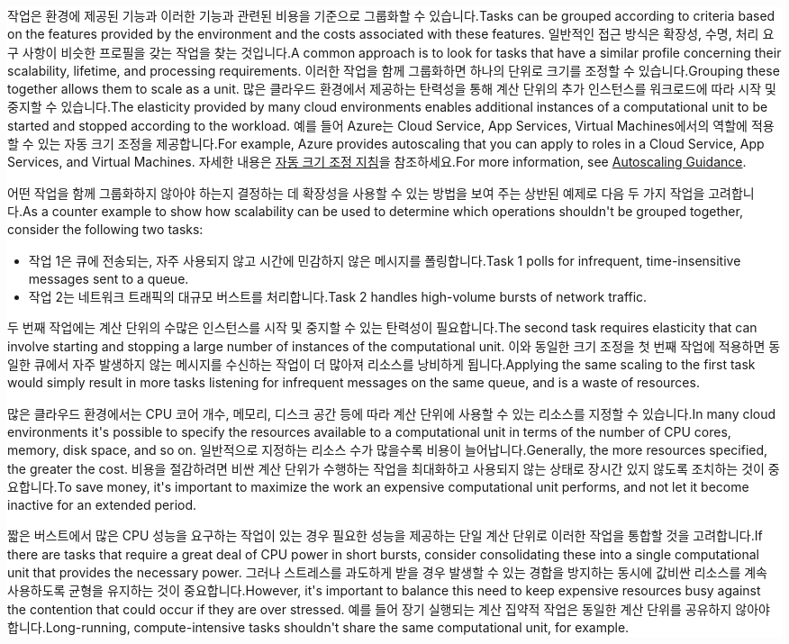 <span data-ttu-id="1d9a7-122">작업은 환경에 제공된 기능과 이러한 기능과 관련된 비용을 기준으로 그룹화할 수 있습니다.</span><span class="sxs-lookup"><span data-stu-id="1d9a7-122">Tasks can be grouped according to criteria based on the features provided by the environment and the costs associated with these features.</span></span> <span data-ttu-id="1d9a7-123">일반적인 접근 방식은 확장성, 수명, 처리 요구 사항이 비슷한 프로필을 갖는 작업을 찾는 것입니다.</span><span class="sxs-lookup"><span data-stu-id="1d9a7-123">A common approach is to look for tasks that have a similar profile concerning their scalability, lifetime, and processing requirements.</span></span> <span data-ttu-id="1d9a7-124">이러한 작업을 함께 그룹화하면 하나의 단위로 크기를 조정할 수 있습니다.</span><span class="sxs-lookup"><span data-stu-id="1d9a7-124">Grouping these together allows them to scale as a unit.</span></span> <span data-ttu-id="1d9a7-125">많은 클라우드 환경에서 제공하는 탄력성을 통해 계산 단위의 추가 인스턴스를 워크로드에 따라 시작 및 중지할 수 있습니다.</span><span class="sxs-lookup"><span data-stu-id="1d9a7-125">The elasticity provided by many cloud environments enables additional instances of a computational unit to be started and stopped according to the workload.</span></span> <span data-ttu-id="1d9a7-126">예를 들어 Azure는 Cloud Service, App Services, Virtual Machines에서의 역할에 적용할 수 있는 자동 크기 조정을 제공합니다.</span><span class="sxs-lookup"><span data-stu-id="1d9a7-126">For example, Azure provides autoscaling that you can apply to roles in a Cloud Service, App Services, and Virtual Machines.</span></span> <span data-ttu-id="1d9a7-127">자세한 내용은 [자동 크기 조정 지침](https://msdn.microsoft.com/library/dn589774.aspx)을 참조하세요.</span><span class="sxs-lookup"><span data-stu-id="1d9a7-127">For more information, see [Autoscaling Guidance](https://msdn.microsoft.com/library/dn589774.aspx).</span></span>

<span data-ttu-id="1d9a7-128">어떤 작업을 함께 그룹화하지 않아야 하는지 결정하는 데 확장성을 사용할 수 있는 방법을 보여 주는 상반된 예제로 다음 두 가지 작업을 고려합니다.</span><span class="sxs-lookup"><span data-stu-id="1d9a7-128">As a counter example to show how scalability can be used to determine which operations shouldn't be grouped together, consider the following two tasks:</span></span>

- <span data-ttu-id="1d9a7-129">작업 1은 큐에 전송되는, 자주 사용되지 않고 시간에 민감하지 않은 메시지를 폴링합니다.</span><span class="sxs-lookup"><span data-stu-id="1d9a7-129">Task 1 polls for infrequent, time-insensitive messages sent to a queue.</span></span>
- <span data-ttu-id="1d9a7-130">작업 2는 네트워크 트래픽의 대규모 버스트를 처리합니다.</span><span class="sxs-lookup"><span data-stu-id="1d9a7-130">Task 2 handles high-volume bursts of network traffic.</span></span>

<span data-ttu-id="1d9a7-131">두 번째 작업에는 계산 단위의 수많은 인스턴스를 시작 및 중지할 수 있는 탄력성이 필요합니다.</span><span class="sxs-lookup"><span data-stu-id="1d9a7-131">The second task requires elasticity that can involve starting and stopping a large number of instances of the computational unit.</span></span> <span data-ttu-id="1d9a7-132">이와 동일한 크기 조정을 첫 번째 작업에 적용하면 동일한 큐에서 자주 발생하지 않는 메시지를 수신하는 작업이 더 많아져 리소스를 낭비하게 됩니다.</span><span class="sxs-lookup"><span data-stu-id="1d9a7-132">Applying the same scaling to the first task would simply result in more tasks listening for infrequent messages on the same queue, and is a waste of resources.</span></span>

<span data-ttu-id="1d9a7-133">많은 클라우드 환경에서는 CPU 코어 개수, 메모리, 디스크 공간 등에 따라 계산 단위에 사용할 수 있는 리소스를 지정할 수 있습니다.</span><span class="sxs-lookup"><span data-stu-id="1d9a7-133">In many cloud environments it's possible to specify the resources available to a computational unit in terms of the number of CPU cores, memory, disk space, and so on.</span></span> <span data-ttu-id="1d9a7-134">일반적으로 지정하는 리소스 수가 많을수록 비용이 늘어납니다.</span><span class="sxs-lookup"><span data-stu-id="1d9a7-134">Generally, the more resources specified, the greater the cost.</span></span> <span data-ttu-id="1d9a7-135">비용을 절감하려면 비싼 계산 단위가 수행하는 작업을 최대화하고 사용되지 않는 상태로 장시간 있지 않도록 조치하는 것이 중요합니다.</span><span class="sxs-lookup"><span data-stu-id="1d9a7-135">To save money, it's important to maximize the work an expensive computational unit performs, and not let it become inactive for an extended period.</span></span>

<span data-ttu-id="1d9a7-136">짧은 버스트에서 많은 CPU 성능을 요구하는 작업이 있는 경우 필요한 성능을 제공하는 단일 계산 단위로 이러한 작업을 통합할 것을 고려합니다.</span><span class="sxs-lookup"><span data-stu-id="1d9a7-136">If there are tasks that require a great deal of CPU power in short bursts, consider consolidating these into a single computational unit that provides the necessary power.</span></span> <span data-ttu-id="1d9a7-137">그러나 스트레스를 과도하게 받을 경우 발생할 수 있는 경합을 방지하는 동시에 값비싼 리소스를 계속 사용하도록 균형을 유지하는 것이 중요합니다.</span><span class="sxs-lookup"><span data-stu-id="1d9a7-137">However, it's important to balance this need to keep expensive resources busy against the contention that could occur if they are over stressed.</span></span> <span data-ttu-id="1d9a7-138">예를 들어 장기 실행되는 계산 집약적 작업은 동일한 계산 단위를 공유하지 않아야 합니다.</span><span class="sxs-lookup"><span data-stu-id="1d9a7-138">Long-running, compute-intensive tasks shouldn't share the same computational unit, for example.</span></span>
